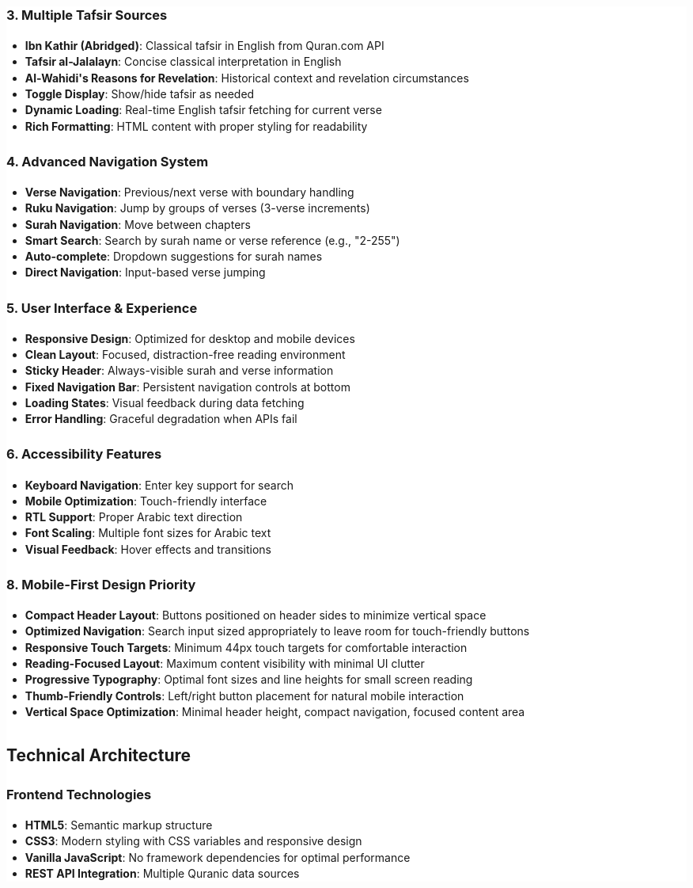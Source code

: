 ### 3. Multiple Tafsir Sources

- **Ibn Kathir (Abridged)**: Classical tafsir in English from Quran.com API
- **Tafsir al-Jalalayn**: Concise classical interpretation in English
- **Al-Wahidi's Reasons for Revelation**: Historical context and revelation circumstances
- **Toggle Display**: Show/hide tafsir as needed
- **Dynamic Loading**: Real-time English tafsir fetching for current verse
- **Rich Formatting**: HTML content with proper styling for readability

### 4. Advanced Navigation System

- **Verse Navigation**: Previous/next verse with boundary handling
- **Ruku Navigation**: Jump by groups of verses (3-verse increments)
- **Surah Navigation**: Move between chapters
- **Smart Search**: Search by surah name or verse reference (e.g., "2-255")
- **Auto-complete**: Dropdown suggestions for surah names
- **Direct Navigation**: Input-based verse jumping

### 5. User Interface & Experience

- **Responsive Design**: Optimized for desktop and mobile devices
- **Clean Layout**: Focused, distraction-free reading environment
- **Sticky Header**: Always-visible surah and verse information
- **Fixed Navigation Bar**: Persistent navigation controls at bottom
- **Loading States**: Visual feedback during data fetching
- **Error Handling**: Graceful degradation when APIs fail

### 6. Accessibility Features

- **Keyboard Navigation**: Enter key support for search
- **Mobile Optimization**: Touch-friendly interface
- **RTL Support**: Proper Arabic text direction
- **Font Scaling**: Multiple font sizes for Arabic text
- **Visual Feedback**: Hover effects and transitions

### 8. Mobile-First Design Priority

- **Compact Header Layout**: Buttons positioned on header sides to minimize vertical space
- **Optimized Navigation**: Search input sized appropriately to leave room for touch-friendly buttons
- **Responsive Touch Targets**: Minimum 44px touch targets for comfortable interaction
- **Reading-Focused Layout**: Maximum content visibility with minimal UI clutter
- **Progressive Typography**: Optimal font sizes and line heights for small screen reading
- **Thumb-Friendly Controls**: Left/right button placement for natural mobile interaction
- **Vertical Space Optimization**: Minimal header height, compact navigation, focused content area

## Technical Architecture

### Frontend Technologies

- **HTML5**: Semantic markup structure
- **CSS3**: Modern styling with CSS variables and responsive design
- **Vanilla JavaScript**: No framework dependencies for optimal performance
- **REST API Integration**: Multiple Quranic data sources
